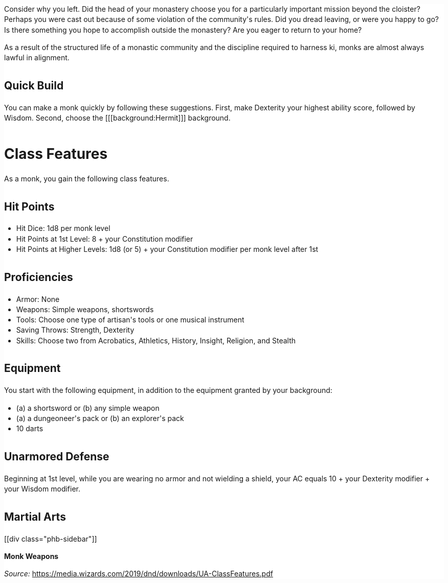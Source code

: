 Consider why you left. Did the head of your monastery choose you for a particularly important mission beyond the cloister? Perhaps you were cast out because of some violation of the community's rules. Did you dread leaving, or were you happy to go? Is there something you hope to accomplish outside the monastery? Are you eager to return to your home?

As a result of the structured life of a monastic community and the discipline required to harness ki, monks are almost always lawful in alignment.

## Quick Build

You can make a monk quickly by following these suggestions. First, make Dexterity your highest ability score, followed by Wisdom. Second, choose the [[[background:Hermit]]] background.

# Class Features

As a monk, you gain the following class features.

## Hit Points

* Hit Dice: 1d8 per monk level
* Hit Points at 1st Level: 8 + your Constitution modifier
* Hit Points at Higher Levels: 1d8 (or 5) + your Constitution modifier per monk level after 1st

## Proficiencies

* Armor: None
* Weapons: Simple weapons, shortswords
* Tools: Choose one type of artisan's tools or one musical instrument
* Saving Throws: Strength, Dexterity
* Skills: Choose two from Acrobatics, Athletics, History, Insight, Religion, and Stealth

## Equipment

You start with the following equipment, in addition to the equipment granted by your background:

* (a) a shortsword or (b) any simple weapon
* (a) a dungeoneer's pack or (b) an explorer's pack
* 10 darts

## Unarmored Defense

Beginning at 1st level, while you are wearing no armor and not wielding a shield, your AC equals 10 + your Dexterity modifier + your Wisdom modifier.

## Martial Arts

[[div class="phb-sidebar"]]

**Monk Weapons**

_Source:_ <https://media.wizards.com/2019/dnd/downloads/UA-ClassFeatures.pdf>
